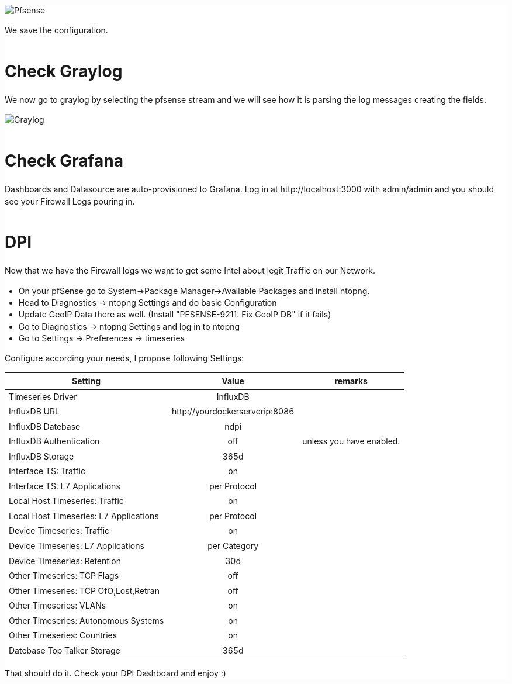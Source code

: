 ![Pfsense](https://www.sysadminsdecuba.com/wp-content/uploads/2018/04/Pfsene-log-settings-1024x329.png)

We save the configuration.

# Check Graylog

We now go to graylog by selecting the pfsense stream and we will see how it is parsing the log messages creating the fields.

![Graylog](https://www.sysadminsdecuba.com/wp-content/uploads/2018/04/Graylog_-_Stream_pfsense_logs_-_Search_-_2018-04-04_22.22.20-1024x452.png)

# Check Grafana

Dashboards and Datasource are auto-provisioned to Grafana. Log in at http://localhost:3000 with admin/admin and you should see your Firewall Logs pouring in.

# DPI

Now that we have the Firewall logs we want to get some Intel about legit Traffic on our Network.

- On your pfSense go to System->Package Manager->Available Packages and install ntopng.
- Head to Diagnostics -> ntopng Settings and do basic Configuration
- Update GeoIP Data there as well. (Install "PFSENSE-9211: Fix GeoIP DB" if it fails)
- Go to Diagnostics -> ntopng Settings and log in to ntopng
- Go to Settings -> Preferences -> timeseries

Configure according your needs, I propose following Settings:

| Setting           | Value                 | remarks |
| -------------     |:---------------------:|:---------------------:|
| Timeseries Driver | InfluxDB ||
| InfluxDB URL      | http://yourdockerserverip:8086   | |
| InfluxDB Datebase   | ndpi   ||
| InfluxDB Authentication   | off  | unless you have enabled.|
| InfluxDB Storage   | 365d   |   |
| Interface TS: Traffic   | on   |   |
| Interface TS: L7 Applications   | per Protocol   |   |
| Local Host Timeseries: Traffic  | on   |   |
| Local Host Timeseries: L7 Applications   | per Protocol   |   |
| Device Timeseries: Traffic  | on   |   |
| Device Timeseries: L7 Applications   | per Category   |   |
| Device Timeseries: Retention | 30d  |   |
| Other Timeseries: TCP Flags  | off  |   |
| Other Timeseries: TCP OfO,Lost,Retran  | off  |   |
| Other Timeseries: VLANs  | on  |   |
| Other Timeseries: Autonomous Systems | on  |   |
| Other Timeseries: Countries | on  |   |
| Datebase Top Talker Storage   | 365d  |   |


That should do it. Check your DPI Dashboard and enjoy :)
